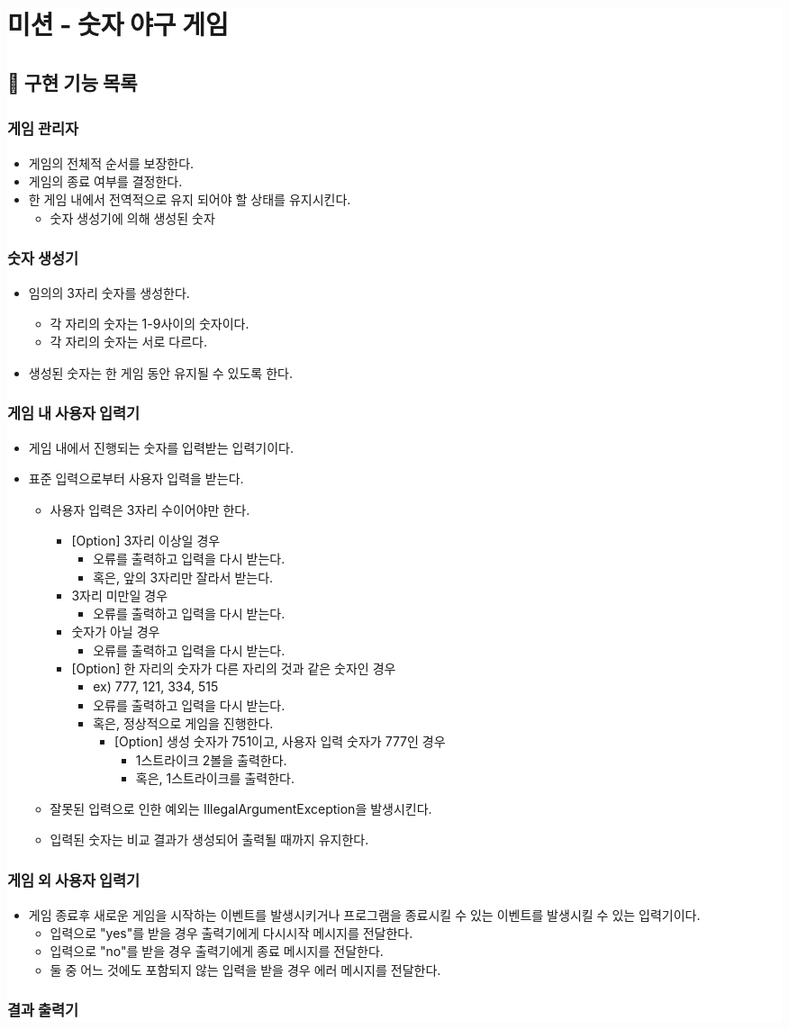# 미션 - 숫자 야구 게임

## 📄 구현 기능 목록

### 게임 관리자

- 게임의 전체적 순서를 보장한다.
- 게임의 종료 여부를 결정한다.
- 한 게임 내에서 전역적으로 유지 되어야 할 상태를 유지시킨다.
  - 숫자 생성기에 의해 생성된 숫자

### 숫자 생성기

- 임의의 3자리 숫자를 생성한다.
  - 각 자리의 숫자는 1-9사이의 숫자이다.
  - 각 자리의 숫자는 서로 다르다.
  
- 생성된 숫자는 한 게임 동안 유지될 수 있도록 한다.

### 게임 내 사용자 입력기

- 게임 내에서 진행되는 숫자를 입력받는 입력기이다.
- 표준 입력으로부터 사용자 입력을 받는다.
  
  - 사용자 입력은 3자리 수이어야만 한다.
    - [Option] 3자리 이상일 경우
      - 오류를 출력하고 입력을 다시 받는다.
      - 혹은, 앞의 3자리만 잘라서 받는다.
    - 3자리 미만일 경우
      - 오류를 출력하고 입력을 다시 받는다.
    - 숫자가 아닐 경우
      - 오류를 출력하고 입력을 다시 받는다.
    - [Option] 한 자리의 숫자가 다른 자리의 것과 같은 숫자인 경우
      - ex) 777, 121, 334, 515
      - 오류를 출력하고 입력을 다시 받는다.
      - 혹은, 정상적으로 게임을 진행한다.
        - [Option] 생성 숫자가 751이고, 사용자 입력 숫자가 777인 경우
          - 1스트라이크 2볼을 출력한다.
          - 혹은, 1스트라이크를 출력한다.
    
  - 잘못된 입력으로 인한 예외는 IllegalArgumentException을 발생시킨다.
  - 입력된 숫자는 비교 결과가 생성되어 출력될 때까지 유지한다.

### 게임 외 사용자 입력기

- 게임 종료후 새로운 게임을 시작하는 이벤트를 발생시키거나 프로그램을 종료시킬 수 있는 이벤트를 발생시킬 수 있는 입력기이다.
  - 입력으로 "yes"를 받을 경우 출력기에게 다시시작 메시지를 전달한다.
  - 입력으로 "no"를 받을 경우 출력기에게 종료 메시지를 전달한다.
  - 둘 중 어느 것에도 포함되지 않는 입력을 받을 경우 에러 메시지를 전달한다.
  
### 결과 출력기
